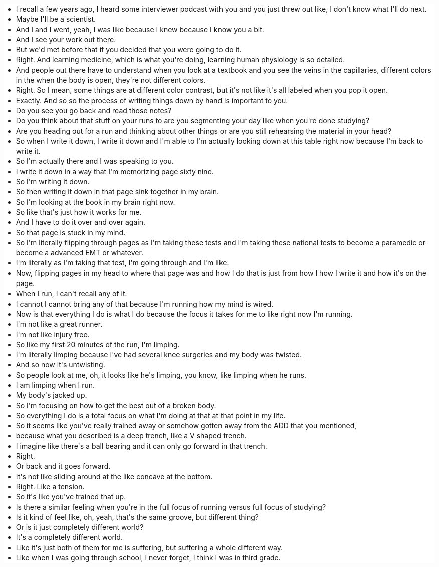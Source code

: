 *  I recall a few years ago, I heard some interviewer podcast with you and you just threw out like, I don't know what I'll do next.
*  Maybe I'll be a scientist.
*  And I and I went, yeah, I was like because I knew because I know you a bit.
*  And I see your work out there.
*  But we'd met before that if you decided that you were going to do it.
*  Right. And learning medicine, which is what you're doing, learning human physiology is so detailed.
*  And people out there have to understand when you look at a textbook and you see the veins in the capillaries, different colors in the when the body is open, they're not different colors.
*  Right. So I mean, some things are at different color contrast, but it's not like it's all labeled when you pop it open.
*  Exactly. And so so the process of writing things down by hand is important to you.
*  Do you see you go back and read those notes?
*  Do you think about that stuff on your runs to are you segmenting your day like when you're done studying?
*  Are you heading out for a run and thinking about other things or are you still rehearsing the material in your head?
*  So when I write it down, I write it down and I'm able to I'm actually looking down at this table right now because I'm back to write it.
*  So I'm actually there and I was speaking to you.
*  I write it down in a way that I'm memorizing page sixty nine.
*  So I'm writing it down.
*  So then writing it down in that page sink together in my brain.
*  So I'm looking at the book in my brain right now.
*  So like that's just how it works for me.
*  And I have to do it over and over again.
*  So that page is stuck in my mind.
*  So I'm literally flipping through pages as I'm taking these tests and I'm taking these national tests to become a paramedic or become a advanced EMT or whatever.
*  I'm literally as I'm taking that test, I'm going through and I'm like.
*  Now, flipping pages in my head to where that page was and how I do that is just from how I how I write it and how it's on the page.
*  When I run, I can't recall any of it.
*  I cannot I cannot bring any of that because I'm running how my mind is wired.
*  Now is that everything I do is what I do because the focus it takes for me to like right now I'm running.
*  I'm not like a great runner.
*  I'm not like injury free.
*  So like my first 20 minutes of the run, I'm limping.
*  I'm literally limping because I've had several knee surgeries and my body was twisted.
*  And so now it's untwisting.
*  So people look at me, oh, it looks like he's limping, you know, like limping when he runs.
*  I am limping when I run.
*  My body's jacked up.
*  So I'm focusing on how to get the best out of a broken body.
*  So everything I do is a total focus on what I'm doing at that at that point in my life.
*  So it seems like you've really trained away or somehow gotten away from the ADD that you mentioned,
*  because what you described is a deep trench, like a V shaped trench.
*  I imagine like there's a ball bearing and it can only go forward in that trench.
*  Right.
*  Or back and it goes forward.
*  It's not like sliding around at the like concave at the bottom.
*  Right. Like a tension.
*  So it's like you've trained that up.
*  Is there a similar feeling when you're in the full focus of running versus full focus of studying?
*  Is it kind of feel like, oh, yeah, that's the same groove, but different thing?
*  Or is it just completely different world?
*  It's a completely different world.
*  Like it's just both of them for me is suffering, but suffering a whole different way.
*  Like when I was going through school, I never forget, I think I was in third grade.
